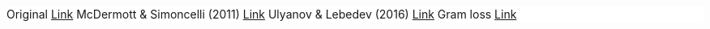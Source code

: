 <tr>
<td>Original</td>
<td>
  <audio controls>
    <source src="/audio_textures/assets/baselines/original/Rain_beating_against_window_panes.ogg">
    <source src="/audio_textures/assets/baselines/original/Rain_beating_against_window_panes.mp3">
    <source src="/audio_textures/assets/baselines/original/Rain_beating_against_window_panes.wav">
  </audio>
</td>
<td>
  <a href="/audio_textures/assets/baselines/original/Rain_beating_against_window_panes.png">Link</a>
</td>
</tr>

<tr>
<td>McDermott & Simoncelli (2011)</td>
<td>
  <audio controls>
    <source src="/audio_textures/assets/baselines/mcdermott/Rain_beating_against_window_panes.ogg">
    <source src="/audio_textures/assets/baselines/mcdermott/Rain_beating_against_window_panes.mp3">
    <source src="/audio_textures/assets/baselines/mcdermott/Rain_beating_against_window_panes.wav">
  </audio>
</td>
<td>
  <a href="/audio_textures/assets/baselines/mcdermott/Rain_beating_against_window_panes.png">Link</a>
</td>
</tr>

<tr>
<td>Ulyanov & Lebedev (2016)</td>
<td>
  <audio controls>
    <source src="/audio_textures/assets/baselines/ulyanov/Rain_beating_against_window_panes.ogg">
    <source src="/audio_textures/assets/baselines/ulyanov/Rain_beating_against_window_panes.mp3">
    <source src="/audio_textures/assets/baselines/ulyanov/Rain_beating_against_window_panes.wav">
  </audio>
</td>
<td>
  <a href="/audio_textures/assets/baselines/ulyanov/Rain_beating_against_window_panes.png">Link</a>
</td>
</tr>

<tr>
<td>Gram loss</td>
<td>
  <audio controls>
    <source src="/audio_textures/assets/baselines/gram/Rain_beating_against_window_panes.ogg">
    <source src="/audio_textures/assets/baselines/gram/Rain_beating_against_window_panes.mp3">
    <source src="/audio_textures/assets/baselines/gram/Rain_beating_against_window_panes.wav">
  </audio>
</td>
<td>
  <a href="/audio_textures/assets/baselines/gram/Rain_beating_against_window_panes.png">Link</a>
</td>
</tr>
